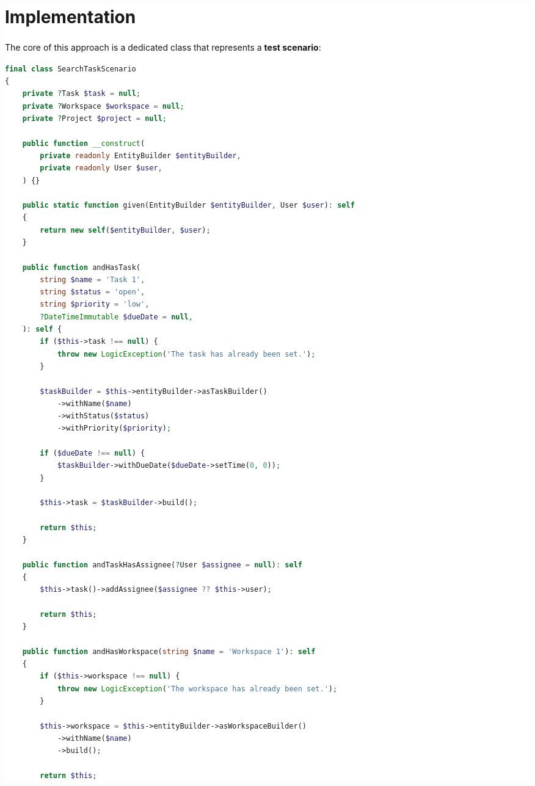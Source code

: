 # Implementation

The core of this approach is a dedicated class that represents a **test scenario**:

```php
final class SearchTaskScenario
{
    private ?Task $task = null;
    private ?Workspace $workspace = null;
    private ?Project $project = null;

    public function __construct(
        private readonly EntityBuilder $entityBuilder,
        private readonly User $user,
    ) {}

    public static function given(EntityBuilder $entityBuilder, User $user): self
    {
        return new self($entityBuilder, $user);
    }

    public function andHasTask(
        string $name = 'Task 1',
        string $status = 'open',
        string $priority = 'low',
        ?DateTimeImmutable $dueDate = null,
    ): self {
        if ($this->task !== null) {
            throw new LogicException('The task has already been set.');
        }

        $taskBuilder = $this->entityBuilder->asTaskBuilder()
            ->withName($name)
            ->withStatus($status)
            ->withPriority($priority);

        if ($dueDate !== null) {
            $taskBuilder->withDueDate($dueDate->setTime(0, 0));
        }

        $this->task = $taskBuilder->build();

        return $this;
    }

    public function andTaskHasAssignee(?User $assignee = null): self
    {
        $this->task()->addAssignee($assignee ?? $this->user);

        return $this;
    }

    public function andHasWorkspace(string $name = 'Workspace 1'): self
    {
        if ($this->workspace !== null) {
            throw new LogicException('The workspace has already been set.');
        }

        $this->workspace = $this->entityBuilder->asWorkspaceBuilder()
            ->withName($name)
            ->build();

        return $this;
```